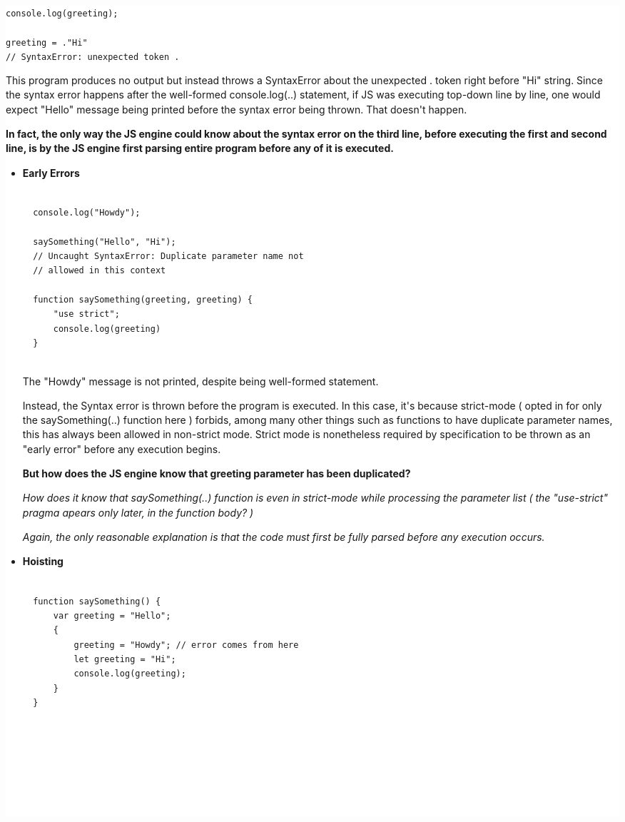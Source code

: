     console.log(greeting);
  
    greeting = ."Hi"
    // SyntaxError: unexpected token .
  </code>
  </pre>

  This program produces no output but instead throws a SyntaxError about the unexpected . token right before "Hi" string. Since the syntax error happens after the well-formed console.log(..) statement, if JS was executing top-down line by line, one would expect "Hello" message being printed before the syntax error being thrown. That doesn't happen.

  **In fact, the only way the JS engine could know about the syntax error on the third line, before executing the first and second line, is by the JS engine first parsing entire program before any of it is executed.**

- **Early Errors**

  <pre>
  <code>
    console.log("Howdy");
  
    saySomething("Hello", "Hi");
    // Uncaught SyntaxError: Duplicate parameter name not
    // allowed in this context
  
    function saySomething(greeting, greeting) {
        "use strict";
        console.log(greeting)
    }
  </code>
  </pre>

  The "Howdy" message is not printed, despite being well-formed statement.

  Instead, the Syntax error is thrown before the program is executed. In this case, it's because strict-mode ( opted in for only the saySomething(..) function here ) forbids, among many other things such as functions to have duplicate parameter names, this has always been allowed in non-strict mode. Strict mode is nonetheless required by specification to be thrown as an "early error" before any execution begins.

  **But how does the JS engine know that greeting parameter has been duplicated?**

  _How does it know that saySomething(..) function is even in strict-mode while processing the parameter list ( the "use-strict" pragma apears only later, in the function body? )_

  _Again, the only reasonable explanation is that the code must first be fully parsed before any execution occurs._

- **Hoisting**

  <pre>
  <code>
    function saySomething() {
        var greeting = "Hello";
        {
            greeting = "Howdy"; // error comes from here
            let greeting = "Hi";
            console.log(greeting);
        }
    }
  